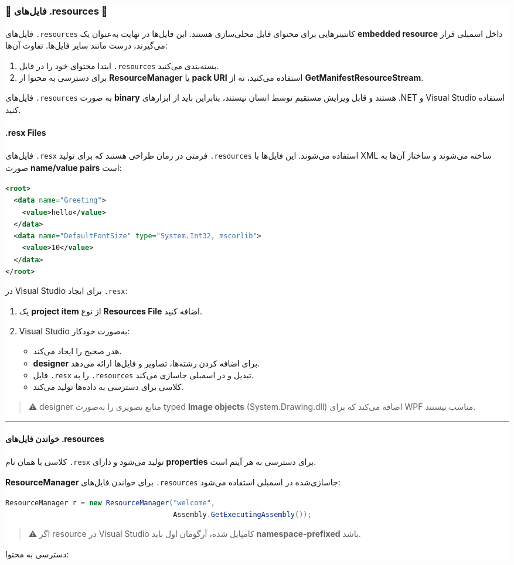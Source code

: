 
### 🔹 فایل‌های .resources 🔹

فایل‌های `.resources` کانتینرهایی برای محتوای قابل محلی‌سازی هستند. این فایل‌ها در نهایت به‌عنوان یک **embedded resource** داخل اسمبلی قرار می‌گیرند، درست مانند سایر فایل‌ها. تفاوت آن‌ها:

1. ابتدا محتوای خود را در فایل `.resources` بسته‌بندی می‌کنید.
2. برای دسترسی به محتوا از **ResourceManager** یا **pack URI** استفاده می‌کنید، نه از **GetManifestResourceStream**.

فایل‌های `.resources` به صورت **binary** هستند و قابل ویرایش مستقیم توسط انسان نیستند، بنابراین باید از ابزارهای .NET و Visual Studio استفاده کنید.

#### .resx Files

فایل‌های `.resx` فرمتی در زمان طراحی هستند که برای تولید `.resources` استفاده می‌شوند. این فایل‌ها با XML ساخته می‌شوند و ساختار آن‌ها به صورت **name/value pairs** است:

```xml
<root>
  <data name="Greeting">
    <value>hello</value>
  </data>
  <data name="DefaultFontSize" type="System.Int32, mscorlib">
    <value>10</value>
  </data>
</root>
```

در Visual Studio برای ایجاد `.resx`:

1. یک **project item** از نوع **Resources File** اضافه کنید.
2. Visual Studio به‌صورت خودکار:

   * هدر صحیح را ایجاد می‌کند.
   * **designer** برای اضافه کردن رشته‌ها، تصاویر و فایل‌ها ارائه می‌دهد.
   * فایل `.resx` را به `.resources` تبدیل و در اسمبلی جاسازی می‌کند.
   * کلاسی برای دسترسی به داده‌ها تولید می‌کند.

> ⚠️ designer منابع تصویری را به‌صورت typed **Image objects** (System.Drawing.dll) اضافه می‌کند که برای WPF مناسب نیستند.

---

#### خواندن فایل‌های .resources

کلاسی با همان نام `.resx` تولید می‌شود و دارای **properties** برای دسترسی به هر آیتم است.

**ResourceManager** برای خواندن فایل‌های `.resources` جاسازی‌شده در اسمبلی استفاده می‌شود:

```csharp
ResourceManager r = new ResourceManager("welcome",
                                        Assembly.GetExecutingAssembly());
```

> ⚠️ اگر resource در Visual Studio کامپایل شده، آرگومان اول باید **namespace-prefixed** باشد.

دسترسی به محتوا:
